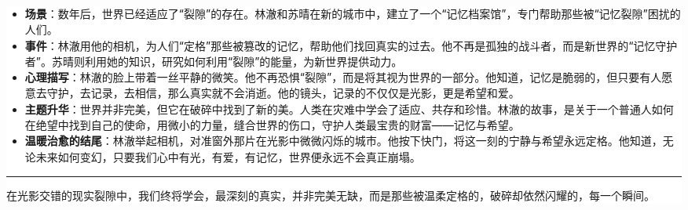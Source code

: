 *   **场景**：数年后，世界已经适应了“裂隙”的存在。林澈和苏晴在新的城市中，建立了一个“记忆档案馆”，专门帮助那些被“记忆裂隙”困扰的人们。
*   **事件**：林澈用他的相机，为人们“定格”那些被篡改的记忆，帮助他们找回真实的过去。他不再是孤独的战斗者，而是新世界的“记忆守护者”。苏晴则利用她的知识，研究如何利用“裂隙”的能量，为新世界提供动力。
*   **心理描写**：林澈的脸上带着一丝平静的微笑。他不再恐惧“裂隙”，而是将其视为世界的一部分。他知道，记忆是脆弱的，但只要有人愿意去守护，去记录，去相信，那么真实就不会消逝。他的镜头，记录的不仅仅是光影，更是希望和爱。
*   **主题升华**：世界并非完美，但它在破碎中找到了新的美。人类在灾难中学会了适应、共存和珍惜。林澈的故事，是关于一个普通人如何在绝望中找到自己的使命，用微小的力量，缝合世界的伤口，守护人类最宝贵的财富——记忆与希望。
*   **温暖治愈的结尾**：林澈举起相机，对准窗外那片在光影中微微闪烁的城市。他按下快门，将这一刻的宁静与希望永远定格。他知道，无论未来如何变幻，只要我们心中有光，有爱，有记忆，世界便永远不会真正崩塌。

---

在光影交错的现实裂隙中，我们终将学会，最深刻的真实，并非完美无缺，而是那些被温柔定格的，破碎却依然闪耀的，每一个瞬间。
